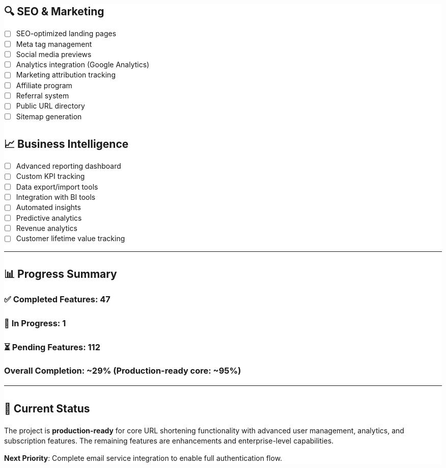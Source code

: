 ## 🔍 SEO & Marketing
- [ ] SEO-optimized landing pages
- [ ] Meta tag management
- [ ] Social media previews
- [ ] Analytics integration (Google Analytics)
- [ ] Marketing attribution tracking
- [ ] Affiliate program
- [ ] Referral system
- [ ] Public URL directory
- [ ] Sitemap generation

## 📈 Business Intelligence
- [ ] Advanced reporting dashboard
- [ ] Custom KPI tracking
- [ ] Data export/import tools
- [ ] Integration with BI tools
- [ ] Automated insights
- [ ] Predictive analytics
- [ ] Revenue analytics
- [ ] Customer lifetime value tracking

---

## 📊 Progress Summary

### ✅ **Completed Features**: 47
### 🔄 **In Progress**: 1
### ⏳ **Pending Features**: 112

### **Overall Completion**: ~29% (Production-ready core: ~95%)

---

## 🎯 **Current Status**
The project is **production-ready** for core URL shortening functionality with advanced user management, analytics, and subscription features. The remaining features are enhancements and enterprise-level capabilities.

**Next Priority**: Complete email service integration to enable full authentication flow.